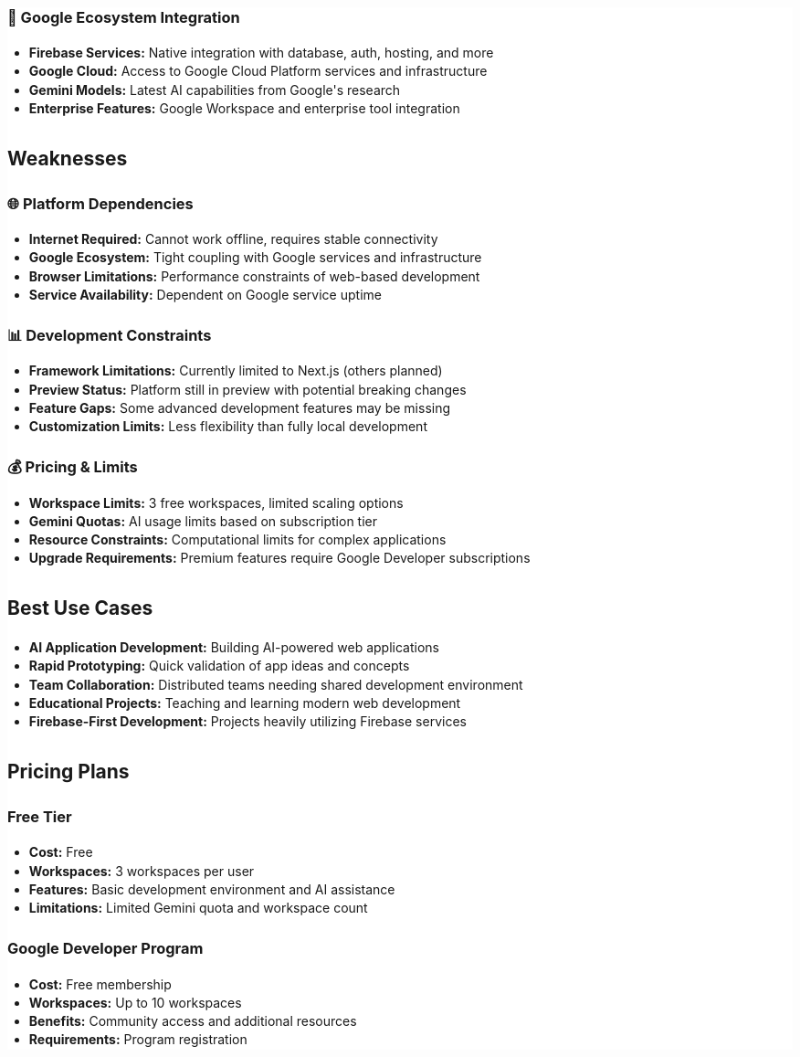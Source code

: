 ### 🔗 Google Ecosystem Integration
- **Firebase Services:** Native integration with database, auth, hosting, and more
- **Google Cloud:** Access to Google Cloud Platform services and infrastructure
- **Gemini Models:** Latest AI capabilities from Google's research
- **Enterprise Features:** Google Workspace and enterprise tool integration

## Weaknesses

### 🌐 Platform Dependencies
- **Internet Required:** Cannot work offline, requires stable connectivity
- **Google Ecosystem:** Tight coupling with Google services and infrastructure
- **Browser Limitations:** Performance constraints of web-based development
- **Service Availability:** Dependent on Google service uptime

### 📊 Development Constraints
- **Framework Limitations:** Currently limited to Next.js (others planned)
- **Preview Status:** Platform still in preview with potential breaking changes
- **Feature Gaps:** Some advanced development features may be missing
- **Customization Limits:** Less flexibility than fully local development

### 💰 Pricing & Limits
- **Workspace Limits:** 3 free workspaces, limited scaling options
- **Gemini Quotas:** AI usage limits based on subscription tier
- **Resource Constraints:** Computational limits for complex applications
- **Upgrade Requirements:** Premium features require Google Developer subscriptions

## Best Use Cases

- **AI Application Development:** Building AI-powered web applications
- **Rapid Prototyping:** Quick validation of app ideas and concepts
- **Team Collaboration:** Distributed teams needing shared development environment
- **Educational Projects:** Teaching and learning modern web development
- **Firebase-First Development:** Projects heavily utilizing Firebase services

## Pricing Plans

### Free Tier
- **Cost:** Free
- **Workspaces:** 3 workspaces per user
- **Features:** Basic development environment and AI assistance
- **Limitations:** Limited Gemini quota and workspace count

### Google Developer Program
- **Cost:** Free membership
- **Workspaces:** Up to 10 workspaces
- **Benefits:** Community access and additional resources
- **Requirements:** Program registration
